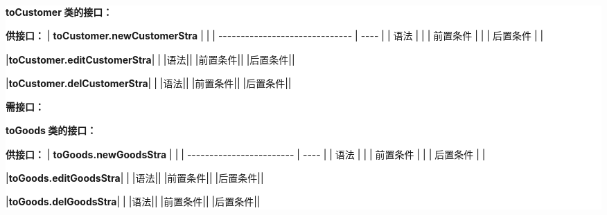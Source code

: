 **toCustomer 类的接口：**

**供接口：** 
| **toCustomer.newCustomerStra** |      |
| ------------------------------ | ---- |
| 语法                             |      |
| 前置条件                           |      |
| 后置条件                           |      |

|**toCustomer.editCustomerStra**| |
|语法||
|前置条件||
|后置条件||

|**toCustomer.delCustomerStra**| |
|语法||
|前置条件||
|后置条件||


**需接口：** 


**toGoods 类的接口：**

**供接口：** 
| **toGoods.newGoodsStra** |      |
| ------------------------ | ---- |
| 语法                       |      |
| 前置条件                     |      |
| 后置条件                     |      |

|**toGoods.editGoodsStra**| |
|语法||
|前置条件||
|后置条件||

|**toGoods.delGoodsStra**| |
|语法||
|前置条件||
|后置条件||
